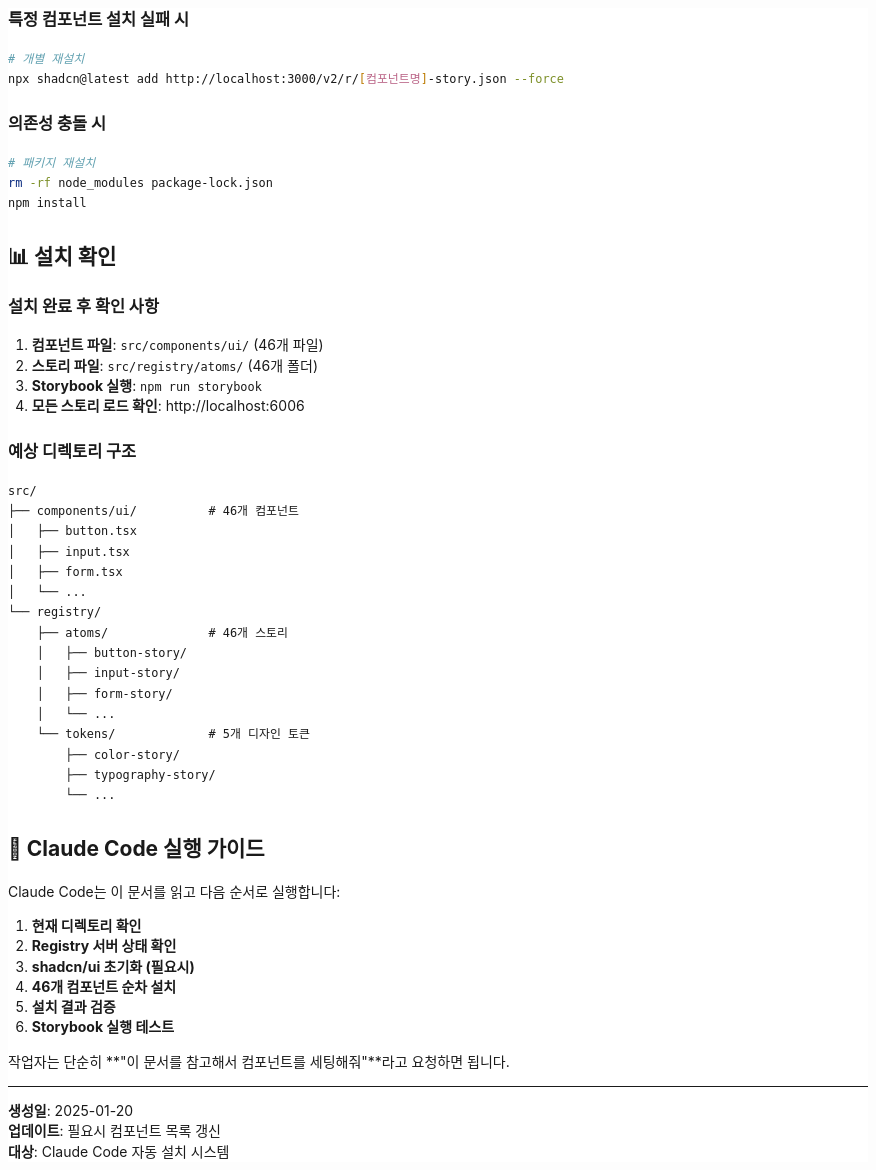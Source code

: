 ### 특정 컴포넌트 설치 실패 시
```bash
# 개별 재설치
npx shadcn@latest add http://localhost:3000/v2/r/[컴포넌트명]-story.json --force
```

### 의존성 충돌 시
```bash
# 패키지 재설치
rm -rf node_modules package-lock.json
npm install
```

## 📊 설치 확인

### 설치 완료 후 확인 사항
1. **컴포넌트 파일**: `src/components/ui/` (46개 파일)
2. **스토리 파일**: `src/registry/atoms/` (46개 폴더)
3. **Storybook 실행**: `npm run storybook`
4. **모든 스토리 로드 확인**: http://localhost:6006

### 예상 디렉토리 구조
```
src/
├── components/ui/          # 46개 컴포넌트
│   ├── button.tsx
│   ├── input.tsx
│   ├── form.tsx
│   └── ...
└── registry/
    ├── atoms/              # 46개 스토리
    │   ├── button-story/
    │   ├── input-story/
    │   ├── form-story/
    │   └── ...
    └── tokens/             # 5개 디자인 토큰
        ├── color-story/
        ├── typography-story/
        └── ...
```

## 🎯 Claude Code 실행 가이드

Claude Code는 이 문서를 읽고 다음 순서로 실행합니다:

1. **현재 디렉토리 확인**
2. **Registry 서버 상태 확인**
3. **shadcn/ui 초기화 (필요시)**
4. **46개 컴포넌트 순차 설치**
5. **설치 결과 검증**
6. **Storybook 실행 테스트**

작업자는 단순히 **"이 문서를 참고해서 컴포넌트를 세팅해줘"**라고 요청하면 됩니다.

---

**생성일**: 2025-01-20  
**업데이트**: 필요시 컴포넌트 목록 갱신  
**대상**: Claude Code 자동 설치 시스템